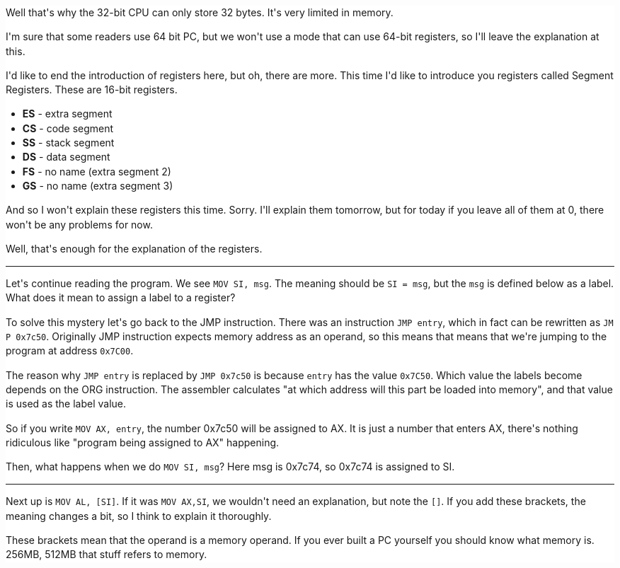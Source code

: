 Well that's why the 32-bit CPU can only store 32 bytes. It's very limited in memory.

I'm sure that some readers use 64 bit PC, but we won't use a mode that can use 64-bit registers, so I'll leave the explanation at this.

I'd like to end the introduction of registers here, but oh, there are more. This time I'd like to introduce you registers called Segment Registers. These are 16-bit registers.

- **ES** - extra segment
- **CS** - code segment
- **SS** - stack segment
- **DS** - data segment
- **FS** - no name (extra segment 2)
- **GS** - no name (extra segment 3)

And so I won't explain these registers this time. Sorry. I'll explain them tomorrow, but for today if you leave all of them at 0, there won't be any problems for now.

Well, that's enough for the explanation of the registers.

---

Let's continue reading the program. We see `MOV SI, msg`. The meaning should be `SI = msg`, but the `msg` is defined below as a label. What does it mean to assign a label to a register?

To solve this mystery let's go back to the JMP instruction. There was an instruction `JMP entry`, which in fact can be rewritten as `JMP 0x7c50`. Originally JMP instruction expects memory address as an operand, so this means that means that we're jumping to the program at address `0x7C00`.

The reason why `JMP entry` is replaced by `JMP 0x7c50` is because `entry` has the value `0x7C50`. Which value the labels become depends on the ORG instruction. The assembler calculates "at which address will this part be loaded into memory", and that value is used as the label value.

So if you write `MOV AX, entry`, the number 0x7c50 will be assigned to AX. It is just a number that enters AX, there's nothing ridiculous like "program being assigned to AX" happening.

Then, what happens when we do `MOV SI, msg`? Here msg is 0x7c74, so 0x7c74 is assigned to SI.

---

Next up is `MOV AL, [SI]`. If it was `MOV AX,SI`, we wouldn't need an explanation, but note the `[]`. If you add these brackets, the meaning changes a bit, so I think to explain it thoroughly.

These brackets mean that the operand is a memory operand. If you ever built a PC yourself you should know what memory is. 256MB, 512MB that stuff refers to memory.
